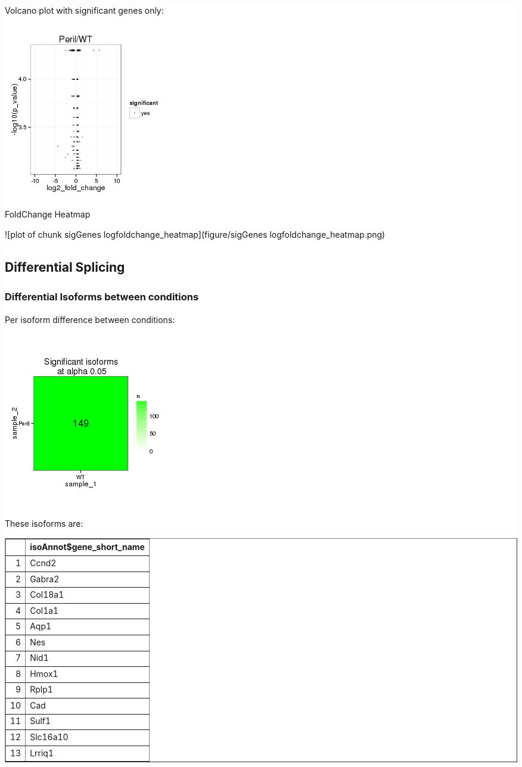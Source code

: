Volcano plot with significant genes only:

![plot of chunk sig_volcano](figure/sig_volcano.png) 

FoldChange Heatmap

![plot of chunk sigGenes logfoldchange_heatmap](figure/sigGenes logfoldchange_heatmap.png) 


## Differential Splicing

### Differential Isoforms between conditions

Per isoform difference between conditions:

![plot of chunk diff_iso](figure/diff_iso.png) 

These isoforms are:



<TABLE border=1>
<TR> <TH>  </TH> <TH> isoAnnot$gene_short_name </TH>  </TR>
  <TR> <TD align="right"> 1 </TD> <TD> Ccnd2 </TD> </TR>
  <TR> <TD align="right"> 2 </TD> <TD> Gabra2 </TD> </TR>
  <TR> <TD align="right"> 3 </TD> <TD> Col18a1 </TD> </TR>
  <TR> <TD align="right"> 4 </TD> <TD> Col1a1 </TD> </TR>
  <TR> <TD align="right"> 5 </TD> <TD> Aqp1 </TD> </TR>
  <TR> <TD align="right"> 6 </TD> <TD> Nes </TD> </TR>
  <TR> <TD align="right"> 7 </TD> <TD> Nid1 </TD> </TR>
  <TR> <TD align="right"> 8 </TD> <TD> Hmox1 </TD> </TR>
  <TR> <TD align="right"> 9 </TD> <TD> Rplp1 </TD> </TR>
  <TR> <TD align="right"> 10 </TD> <TD> Cad </TD> </TR>
  <TR> <TD align="right"> 11 </TD> <TD> Sulf1 </TD> </TR>
  <TR> <TD align="right"> 12 </TD> <TD> Slc16a10 </TD> </TR>
  <TR> <TD align="right"> 13 </TD> <TD> Lrriq1 </TD> </TR>